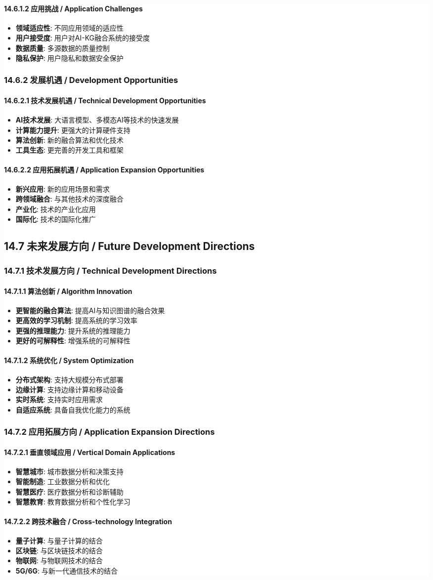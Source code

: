 #### 14.6.1.2 应用挑战 / Application Challenges

- **领域适应性**: 不同应用领域的适应性
- **用户接受度**: 用户对AI-KG融合系统的接受度
- **数据质量**: 多源数据的质量控制
- **隐私保护**: 用户隐私和数据安全保护

### 14.6.2 发展机遇 / Development Opportunities

#### 14.6.2.1 技术发展机遇 / Technical Development Opportunities

- **AI技术发展**: 大语言模型、多模态AI等技术的快速发展
- **计算能力提升**: 更强大的计算硬件支持
- **算法创新**: 新的融合算法和优化技术
- **工具生态**: 更完善的开发工具和框架

#### 14.6.2.2 应用拓展机遇 / Application Expansion Opportunities

- **新兴应用**: 新的应用场景和需求
- **跨领域融合**: 与其他技术的深度融合
- **产业化**: 技术的产业化应用
- **国际化**: 技术的国际化推广

## 14.7 未来发展方向 / Future Development Directions

### 14.7.1 技术发展方向 / Technical Development Directions

#### 14.7.1.1 算法创新 / Algorithm Innovation

- **更智能的融合算法**: 提高AI与知识图谱的融合效果
- **更高效的学习机制**: 提高系统的学习效率
- **更强的推理能力**: 提升系统的推理能力
- **更好的可解释性**: 增强系统的可解释性

#### 14.7.1.2 系统优化 / System Optimization

- **分布式架构**: 支持大规模分布式部署
- **边缘计算**: 支持边缘计算和移动设备
- **实时系统**: 支持实时应用需求
- **自适应系统**: 具备自我优化能力的系统

### 14.7.2 应用拓展方向 / Application Expansion Directions

#### 14.7.2.1 垂直领域应用 / Vertical Domain Applications

- **智慧城市**: 城市数据分析和决策支持
- **智能制造**: 工业数据分析和优化
- **智慧医疗**: 医疗数据分析和诊断辅助
- **智慧教育**: 教育数据分析和个性化学习

#### 14.7.2.2 跨技术融合 / Cross-technology Integration

- **量子计算**: 与量子计算的结合
- **区块链**: 与区块链技术的结合
- **物联网**: 与物联网技术的结合
- **5G/6G**: 与新一代通信技术的结合

